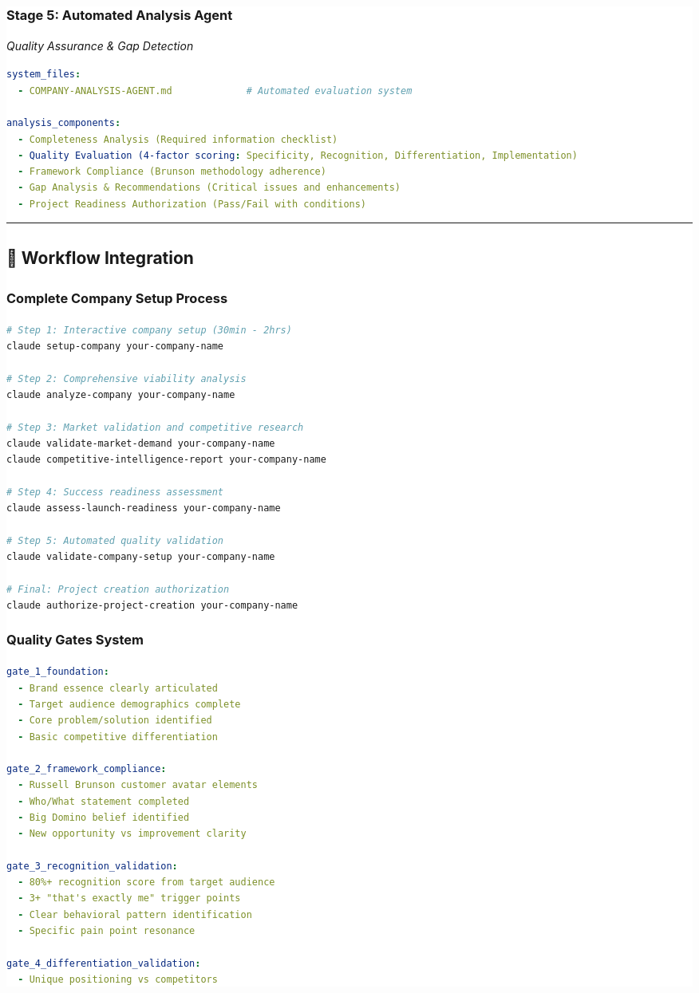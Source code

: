 ### **Stage 5: Automated Analysis Agent**
*Quality Assurance & Gap Detection*
```yaml
system_files:
  - COMPANY-ANALYSIS-AGENT.md             # Automated evaluation system

analysis_components:
  - Completeness Analysis (Required information checklist)
  - Quality Evaluation (4-factor scoring: Specificity, Recognition, Differentiation, Implementation)
  - Framework Compliance (Brunson methodology adherence)
  - Gap Analysis & Recommendations (Critical issues and enhancements)
  - Project Readiness Authorization (Pass/Fail with conditions)
```

---

## 🚀 Workflow Integration

### **Complete Company Setup Process**
```bash
# Step 1: Interactive company setup (30min - 2hrs)
claude setup-company your-company-name

# Step 2: Comprehensive viability analysis  
claude analyze-company your-company-name

# Step 3: Market validation and competitive research
claude validate-market-demand your-company-name
claude competitive-intelligence-report your-company-name

# Step 4: Success readiness assessment
claude assess-launch-readiness your-company-name

# Step 5: Automated quality validation
claude validate-company-setup your-company-name

# Final: Project creation authorization
claude authorize-project-creation your-company-name
```

### **Quality Gates System**
```yaml
gate_1_foundation:
  - Brand essence clearly articulated
  - Target audience demographics complete
  - Core problem/solution identified
  - Basic competitive differentiation

gate_2_framework_compliance:
  - Russell Brunson customer avatar elements
  - Who/What statement completed
  - Big Domino belief identified
  - New opportunity vs improvement clarity

gate_3_recognition_validation:
  - 80%+ recognition score from target audience
  - 3+ "that's exactly me" trigger points
  - Clear behavioral pattern identification
  - Specific pain point resonance

gate_4_differentiation_validation:
  - Unique positioning vs competitors
```